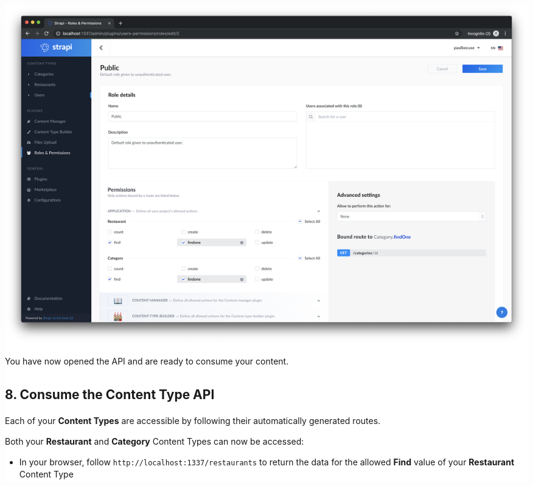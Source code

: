 ![Roles and Permissions Save](../assets/getting-started/tutorial/roles-and-permissions-save.png 'Roles And Permissions Save')

You have now opened the API and are ready to consume your content.

## 8. Consume the Content Type API

Each of your **Content Types** are accessible by following their automatically generated routes.

Both your **Restaurant** and **Category** Content Types can now be accessed:

- In your browser, follow `http://localhost:1337/restaurants` to return the data for the allowed **Find** value of your **Restaurant** Content Type
